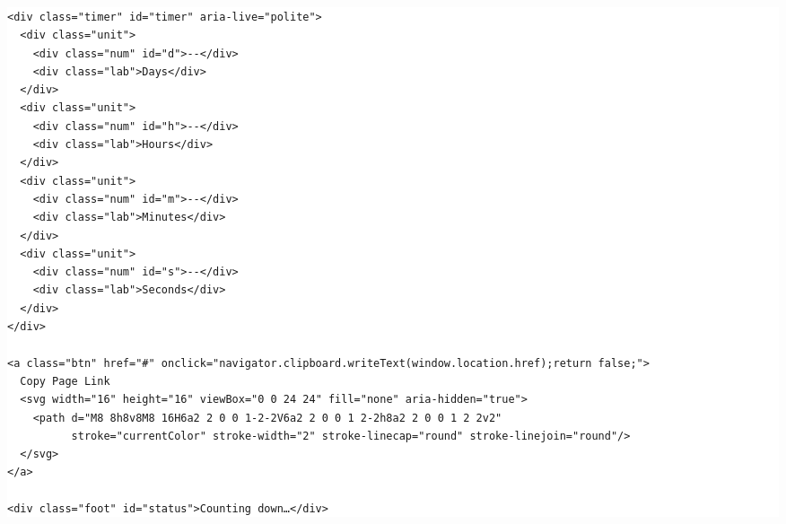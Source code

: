     <div class="timer" id="timer" aria-live="polite">
      <div class="unit">
        <div class="num" id="d">--</div>
        <div class="lab">Days</div>
      </div>
      <div class="unit">
        <div class="num" id="h">--</div>
        <div class="lab">Hours</div>
      </div>
      <div class="unit">
        <div class="num" id="m">--</div>
        <div class="lab">Minutes</div>
      </div>
      <div class="unit">
        <div class="num" id="s">--</div>
        <div class="lab">Seconds</div>
      </div>
    </div>

    <a class="btn" href="#" onclick="navigator.clipboard.writeText(window.location.href);return false;">
      Copy Page Link
      <svg width="16" height="16" viewBox="0 0 24 24" fill="none" aria-hidden="true">
        <path d="M8 8h8v8M8 16H6a2 2 0 0 1-2-2V6a2 2 0 0 1 2-2h8a2 2 0 0 1 2 2v2"
              stroke="currentColor" stroke-width="2" stroke-linecap="round" stroke-linejoin="round"/>
      </svg>
    </a>

    <div class="foot" id="status">Counting down…</div>
  </div>

  <script>
    // === EDIT THIS DATE ===
    // Use your planned release date/time (local time). Format: YYYY-MM-DDTHH:MM:SS
    const TARGET_DATE = "2025-08-27T18:00:00";

    // ——————————————————————
    const target = new Date(TARGET_DATE);
    document.getElementById('target').textContent =
      target.toLocaleString([], {year:'numeric', month:'short', day:'2-digit', hour:'2-digit', minute:'2-digit'});

    const dEl = document.getElementById('d');
    const hEl = document.getElementById('h');
    const mEl = document.getElementById('m');
    const sEl = document.getElementById('s');
    const statusEl = document.getElementById('status');
    const titleBase = document.title;

    function pad(n){ return String(n).padStart(2,'0'); }

    function tick(){
      const now = new Date();
      const diff = target - now;
